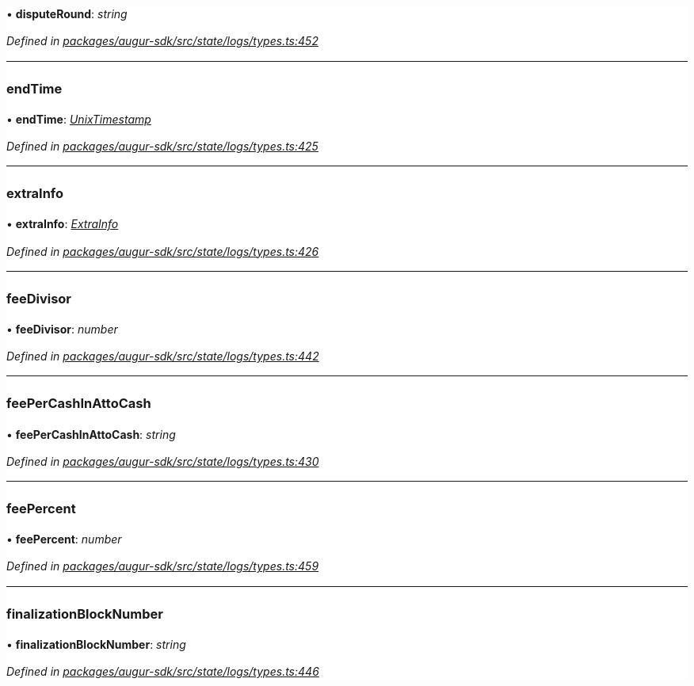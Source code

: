 • **disputeRound**: *string*

*Defined in [packages/augur-sdk/src/state/logs/types.ts:452](https://github.com/AugurProject/augur/blob/69c4be52bf/packages/augur-sdk/src/state/logs/types.ts#L452)*

___

###  endTime

• **endTime**: *[UnixTimestamp](../modules/_augur_sdk_src_state_logs_types_.md#unixtimestamp)*

*Defined in [packages/augur-sdk/src/state/logs/types.ts:425](https://github.com/AugurProject/augur/blob/69c4be52bf/packages/augur-sdk/src/state/logs/types.ts#L425)*

___

###  extraInfo

• **extraInfo**: *[ExtraInfo](_augur_sdk_src_state_logs_types_.extrainfo.md)*

*Defined in [packages/augur-sdk/src/state/logs/types.ts:426](https://github.com/AugurProject/augur/blob/69c4be52bf/packages/augur-sdk/src/state/logs/types.ts#L426)*

___

###  feeDivisor

• **feeDivisor**: *number*

*Defined in [packages/augur-sdk/src/state/logs/types.ts:442](https://github.com/AugurProject/augur/blob/69c4be52bf/packages/augur-sdk/src/state/logs/types.ts#L442)*

___

###  feePerCashInAttoCash

• **feePerCashInAttoCash**: *string*

*Defined in [packages/augur-sdk/src/state/logs/types.ts:430](https://github.com/AugurProject/augur/blob/69c4be52bf/packages/augur-sdk/src/state/logs/types.ts#L430)*

___

###  feePercent

• **feePercent**: *number*

*Defined in [packages/augur-sdk/src/state/logs/types.ts:459](https://github.com/AugurProject/augur/blob/69c4be52bf/packages/augur-sdk/src/state/logs/types.ts#L459)*

___

###  finalizationBlockNumber

• **finalizationBlockNumber**: *string*

*Defined in [packages/augur-sdk/src/state/logs/types.ts:446](https://github.com/AugurProject/augur/blob/69c4be52bf/packages/augur-sdk/src/state/logs/types.ts#L446)*
